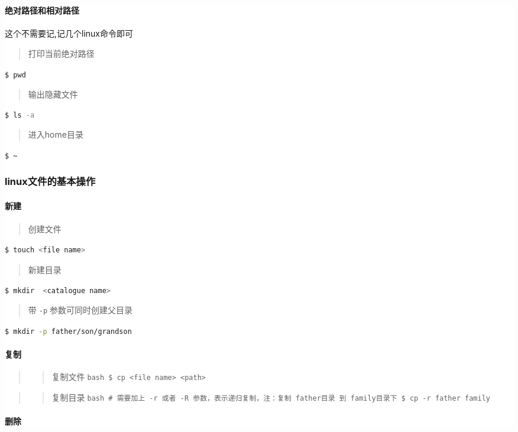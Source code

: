 #### 绝对路径和相对路径

这个不需要记,记几个linux命令即可

>打印当前绝对路径

```bash
$ pwd
```

>输出隐藏文件

```bash
$ ls -a
```

>进入home目录

```bash
$ ~
```

### linux文件的基本操作

#### 新建

>创建文件

```bash
$ touch <file name>
```

>新建目录

```bash
$ mkdir  <catalogue name>
```

>带 ` -p ` 参数可同时创建父目录

```bash
$ mkdir -p father/son/grandson
```

#### 复制

>>复制文件
	```bash
	$ cp <file name> <path>
	```

>>复制目录
	```bash
	# 需要加上 -r 或者 -R 参数，表示递归复制，注：复制 father目录 到 family目录下
	$ cp -r father family
	```

#### 删除
